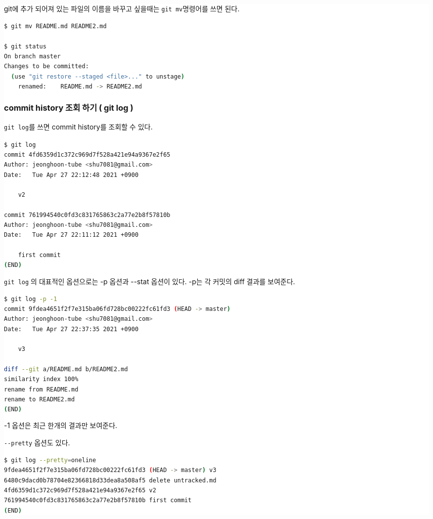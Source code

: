 git에 추가 되어져 있는 파일의 이름을 바꾸고 싶을때는 `git mv`명령어를 쓰면 된다.

```bash
$ git mv README.md README2.md

$ git status
On branch master
Changes to be committed:
  (use "git restore --staged <file>..." to unstage)
	renamed:    README.md -> README2.md
```

### commit history 조회 하기 ( git log )

`git log`를 쓰면 commit history를 조회할 수 있다.

```bash
$ git log
commit 4fd6359d1c372c969d7f528a421e94a9367e2f65
Author: jeonghoon-tube <shu7081@gmail.com>
Date:   Tue Apr 27 22:12:48 2021 +0900

    v2

commit 761994540c0fd3c831765863c2a77e2b8f57810b
Author: jeonghoon-tube <shu7081@gmail.com>
Date:   Tue Apr 27 22:11:12 2021 +0900

    first commit
(END)
```

`git log` 의 대표적인 옵션으로는 -p 옵션과 --stat 옵션이 있다.
-p는 각 커밋의 diff 결과를 보여준다.

```bash
$ git log -p -1
commit 9fdea4651f2f7e315ba06fd728bc00222fc61fd3 (HEAD -> master)
Author: jeonghoon-tube <shu7081@gmail.com>
Date:   Tue Apr 27 22:37:35 2021 +0900

    v3

diff --git a/README.md b/README2.md
similarity index 100%
rename from README.md
rename to README2.md
(END)
```

-1 옵션은 최근 한개의 결과만 보여준다.

`--pretty` 옵션도 있다.

```bash
$ git log --pretty=oneline
9fdea4651f2f7e315ba06fd728bc00222fc61fd3 (HEAD -> master) v3
6480c9dacd0b78704e82366818d33dea8a508af5 delete untracked.md
4fd6359d1c372c969d7f528a421e94a9367e2f65 v2
761994540c0fd3c831765863c2a77e2b8f57810b first commit
(END)
```
